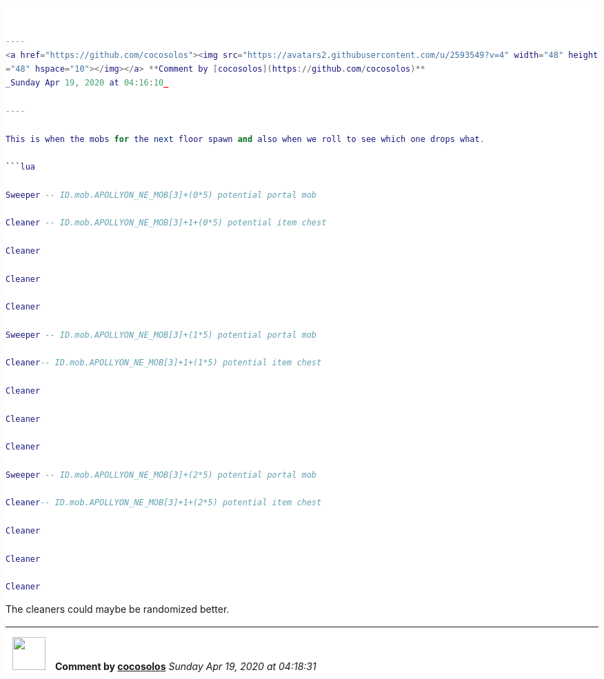 ```lua


----
<a href="https://github.com/cocosolos"><img src="https://avatars2.githubusercontent.com/u/2593549?v=4" width="48" height="48" hspace="10"></img></a> **Comment by [cocosolos](https://github.com/cocosolos)**
_Sunday Apr 19, 2020 at 04:16:10_

----

This is when the mobs for the next floor spawn and also when we roll to see which one drops what.

```lua

Sweeper -- ID.mob.APOLLYON_NE_MOB[3]+(0*5) potential portal mob

Cleaner -- ID.mob.APOLLYON_NE_MOB[3]+1+(0*5) potential item chest

Cleaner

Cleaner

Cleaner

Sweeper -- ID.mob.APOLLYON_NE_MOB[3]+(1*5) potential portal mob

Cleaner-- ID.mob.APOLLYON_NE_MOB[3]+1+(1*5) potential item chest

Cleaner

Cleaner

Cleaner

Sweeper -- ID.mob.APOLLYON_NE_MOB[3]+(2*5) potential portal mob

Cleaner-- ID.mob.APOLLYON_NE_MOB[3]+1+(2*5) potential item chest

Cleaner

Cleaner

Cleaner

```

The cleaners could maybe be randomized better.


----
<a href="https://github.com/cocosolos"><img src="https://avatars2.githubusercontent.com/u/2593549?v=4" width="48" height="48" hspace="10"></img></a> **Comment by [cocosolos](https://github.com/cocosolos)**
_Sunday Apr 19, 2020 at 04:18:31_
